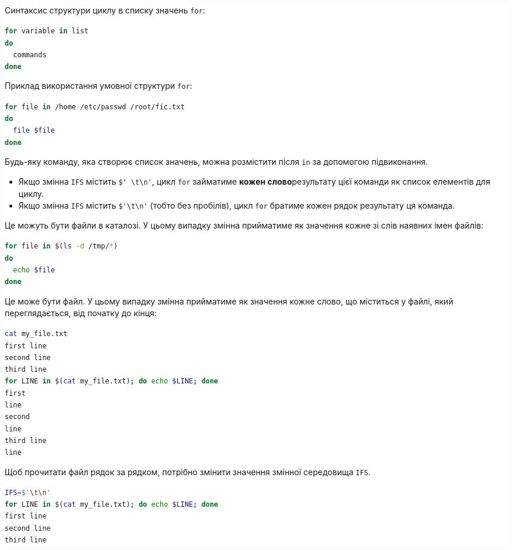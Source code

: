 Синтаксис структури циклу в списку значень `for`:

```bash
for variable in list
do
  commands
done
```

Приклад використання умовної структури `for`:

```bash
for file in /home /etc/passwd /root/fic.txt
do
  file $file
done
```

Будь-яку команду, яка створює список значень, можна розмістити після `in` за допомогою підвиконання.

* Якщо змінна `IFS` містить `$' \t\n'`, цикл `for` займатиме **кожен слово**результату цієї команди як список елементів для циклу.
* Якщо змінна `IFS` містить `$'\t\n'` (тобто без пробілів), цикл `for` братиме кожен рядок результату ця команда.

Це можуть бути файли в каталозі. У цьому випадку змінна прийматиме як значення кожне зі слів наявних імен файлів:

```bash
for file in $(ls -d /tmp/*)
do
  echo $file
done
```

Це може бути файл. У цьому випадку змінна прийматиме як значення кожне слово, що міститься у файлі, який переглядається, від початку до кінця:

```bash
cat my_file.txt
first line
second line
third line
for LINE in $(cat my_file.txt); do echo $LINE; done
first
line
second
line
third line
line
```

Щоб прочитати файл рядок за рядком, потрібно змінити значення змінної середовища `IFS`.

```bash
IFS=$'\t\n'
for LINE in $(cat my_file.txt); do echo $LINE; done
first line
second line
third line
```
